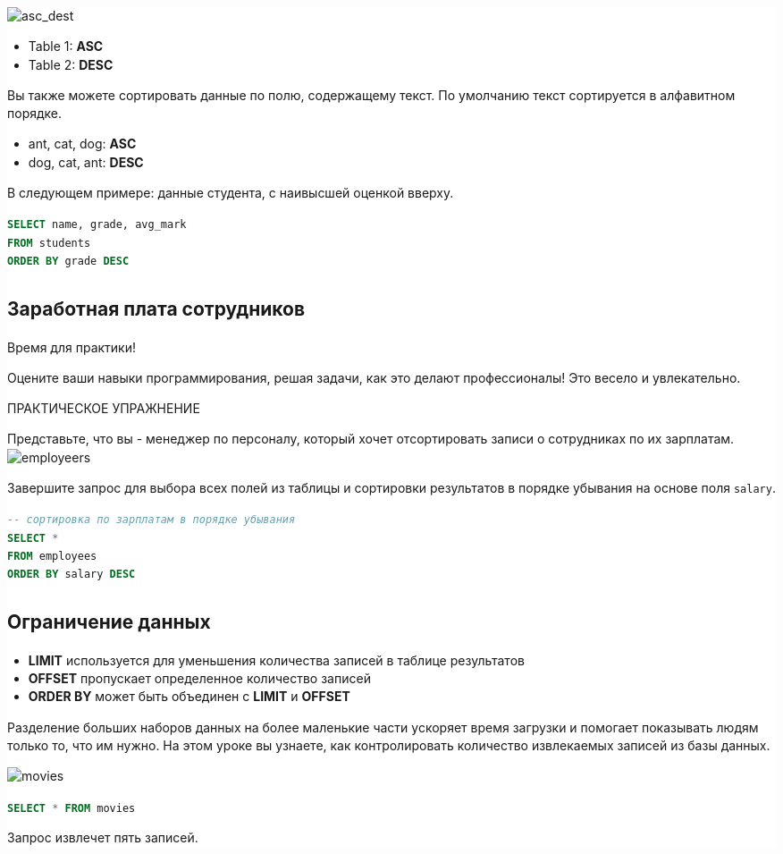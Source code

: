 ![asc_dest](https://lecontent.sololearn.com/material-images/4174581c08aa43848c13e1ec114df798-2.02.09.png)

- Table 1: **ASC**
- Table 2: **DESC** 

Вы также можете сортировать данные по полю, содержащему текст. По умолчанию текст сортируется в алфавитном порядке.
- ant, cat, dog: **ASC**
- dog, cat, ant: **DESC**

В следующем примере: данные студента, с наивысшей оценкой вверху.
```sql
SELECT name, grade, avg_mark
FROM students
ORDER BY grade DESC
```

Заработная плата сотрудников
---

Время для практики!

Оцените ваши навыки программирования, решая задачи, как это делают профессионалы! Это весело и увлекательно.

ПРАКТИЧЕСКОЕ УПРАЖНЕНИЕ

Представьте, что вы - менеджер по персоналу, который хочет отсортировать записи о сотрудниках по их зарплатам.
![employeers](https://lecontent.sololearn.com/material-images/202d76987873481e9a14cf3138a5f70b-b2a263e9a4d04a5da78aa89698ca2318-cc6.png)

Завершите запрос для выбора всех полей из таблицы и сортировки результатов в порядке убывания на основе поля `salary`.
```sql
-- сортировка по зарплатам в порядке убывания
SELECT * 
FROM employees
ORDER BY salary DESC
```


Ограничение данных
---

- **LIMIT** используется для уменьшения количества записей в таблице результатов
- **OFFSET** пропускает определенное количество записей
- **ORDER BY** может быть объединен с **LIMIT** и **OFFSET**

Разделение больших наборов данных на более маленькие части ускоряет время загрузки и помогает показывать людям только то, что им нужно. На этом уроке вы узнаете, как контролировать количество извлекаемых записей из базы данных.

![movies](https://lecontent.sololearn.com/material-images/2b09cd6115df48538d6e6c92d74f2cf5-ISQL1.01.03.png)

```sql
SELECT * FROM movies
```
Запрос извлечет пять записей.
